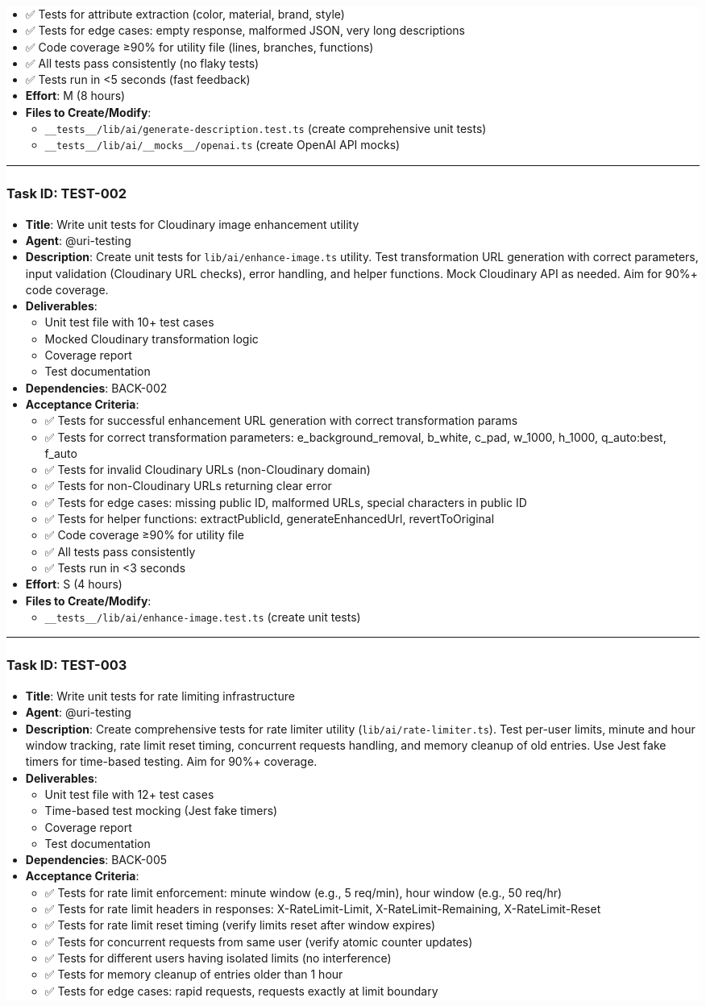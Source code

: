   - ✅ Tests for attribute extraction (color, material, brand, style)
  - ✅ Tests for edge cases: empty response, malformed JSON, very long descriptions
  - ✅ Code coverage ≥90% for utility file (lines, branches, functions)
  - ✅ All tests pass consistently (no flaky tests)
  - ✅ Tests run in <5 seconds (fast feedback)
- **Effort**: M (8 hours)
- **Files to Create/Modify**:
  - `__tests__/lib/ai/generate-description.test.ts` (create comprehensive unit tests)
  - `__tests__/lib/ai/__mocks__/openai.ts` (create OpenAI API mocks)

---

### Task ID: TEST-002
- **Title**: Write unit tests for Cloudinary image enhancement utility
- **Agent**: @uri-testing
- **Description**: Create unit tests for `lib/ai/enhance-image.ts` utility. Test transformation URL generation with correct parameters, input validation (Cloudinary URL checks), error handling, and helper functions. Mock Cloudinary API as needed. Aim for 90%+ code coverage.
- **Deliverables**:
  - Unit test file with 10+ test cases
  - Mocked Cloudinary transformation logic
  - Coverage report
  - Test documentation
- **Dependencies**: BACK-002
- **Acceptance Criteria**:
  - ✅ Tests for successful enhancement URL generation with correct transformation params
  - ✅ Tests for correct transformation parameters: e_background_removal, b_white, c_pad, w_1000, h_1000, q_auto:best, f_auto
  - ✅ Tests for invalid Cloudinary URLs (non-Cloudinary domain)
  - ✅ Tests for non-Cloudinary URLs returning clear error
  - ✅ Tests for edge cases: missing public ID, malformed URLs, special characters in public ID
  - ✅ Tests for helper functions: extractPublicId, generateEnhancedUrl, revertToOriginal
  - ✅ Code coverage ≥90% for utility file
  - ✅ All tests pass consistently
  - ✅ Tests run in <3 seconds
- **Effort**: S (4 hours)
- **Files to Create/Modify**:
  - `__tests__/lib/ai/enhance-image.test.ts` (create unit tests)

---

### Task ID: TEST-003
- **Title**: Write unit tests for rate limiting infrastructure
- **Agent**: @uri-testing
- **Description**: Create comprehensive tests for rate limiter utility (`lib/ai/rate-limiter.ts`). Test per-user limits, minute and hour window tracking, rate limit reset timing, concurrent requests handling, and memory cleanup of old entries. Use Jest fake timers for time-based testing. Aim for 90%+ coverage.
- **Deliverables**:
  - Unit test file with 12+ test cases
  - Time-based test mocking (Jest fake timers)
  - Coverage report
  - Test documentation
- **Dependencies**: BACK-005
- **Acceptance Criteria**:
  - ✅ Tests for rate limit enforcement: minute window (e.g., 5 req/min), hour window (e.g., 50 req/hr)
  - ✅ Tests for rate limit headers in responses: X-RateLimit-Limit, X-RateLimit-Remaining, X-RateLimit-Reset
  - ✅ Tests for rate limit reset timing (verify limits reset after window expires)
  - ✅ Tests for concurrent requests from same user (verify atomic counter updates)
  - ✅ Tests for different users having isolated limits (no interference)
  - ✅ Tests for memory cleanup of entries older than 1 hour
  - ✅ Tests for edge cases: rapid requests, requests exactly at limit boundary